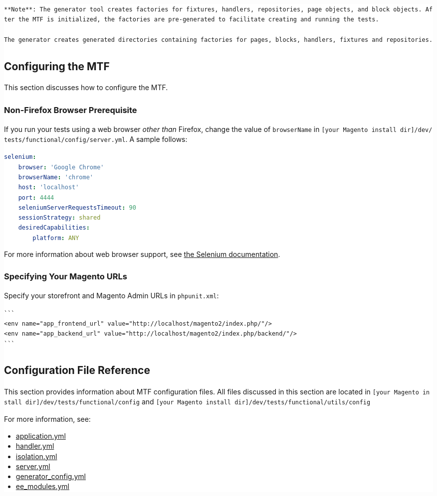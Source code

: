 	**Note**: The generator tool creates factories for fixtures, handlers, repositories, page objects, and block objects. After the MTF is initialized, the factories are pre-generated to facilitate creating and running the tests.
	
	The generator creates generated directories containing factories for pages, blocks, handlers, fixtures and repositories.
	
## Configuring the MTF

This section discusses how to configure the MTF. 

### Non-Firefox Browser Prerequisite

If you run your tests using a web browser _other than_ Firefox, change the value of `browserName` in `[your Magento install dir]/dev/tests/functional/config/server.yml`. A sample follows:

```yml
selenium:
    browser: 'Google Chrome'
    browserName: 'chrome'
    host: 'localhost'
    port: 4444
    seleniumServerRequestsTimeout: 90
    sessionStrategy: shared
    desiredCapabilities:
        platform: ANY
```

For more information about web browser support, see <a href="http://docs.seleniumhq.org/docs/01_introducing_selenium.jsp#supported-browsers-and-platforms" target="_blank">the Selenium documentation</a>.

### Specifying Your Magento URLs

Specify your storefront and Magento Admin URLs in `phpunit.xml`:

	```
	<env name="app_frontend_url" value="http://localhost/magento2/index.php/"/>
	<env name="app_backend_url" value="http://localhost/magento2/index.php/backend/"/>
	```
	
## Configuration File Reference

This section provides information about MTF configuration files. All files discussed in this section are located in `[your Magento install dir]/dev/tests/functional/config` and `[your Magento install dir]/dev/tests/functional/utils/config`

For more information, see:

*	[application.yml](#applicationyml)
*	[handler.yml](#handleryml)
*	[isolation.yml](#isolationyml)
*	[server.yml](#serveryml)
*	[generator_config.yml](#generator_configyml)
*	[ee_modules.yml](#ee_modulesyml)
